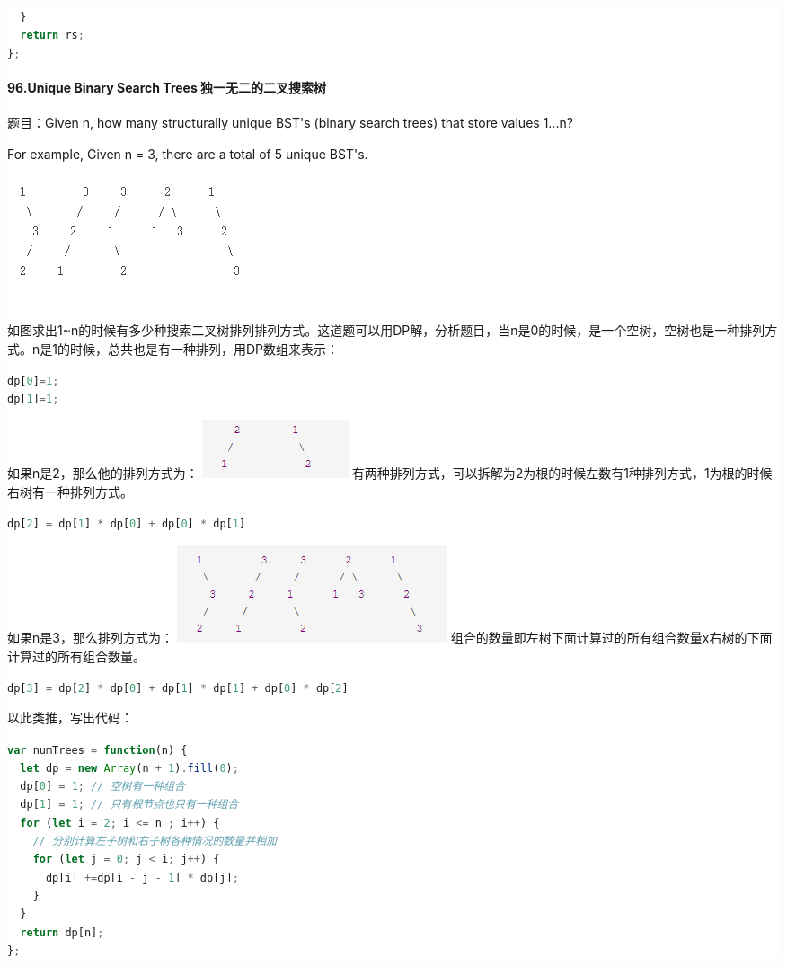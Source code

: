 ```javascript
  }
  return rs;
};
```

#### 96.Unique Binary Search Trees 独一无二的二叉搜索树

题目：Given n, how many structurally unique BST's (binary search trees) that store values 1...n?

For example,
Given n = 3, there are a total of 5 unique BST's.

![Alt text](./1552904204904.png)

如图求出1~n的时候有多少种搜索二叉树排列排列方式。这道题可以用DP解，分析题目，当n是0的时候，是一个空树，空树也是一种排列方式。n是1的时候，总共也是有一种排列，用DP数组来表示：
```javascript
dp[0]=1;
dp[1]=1;
```
如果n是2，那么他的排列方式为：
![Alt text](./1552904512357.png)
有两种排列方式，可以拆解为2为根的时候左数有1种排列方式，1为根的时候右树有一种排列方式。
```javascript
dp[2] = dp[1] * dp[0] + dp[0] * dp[1]
```

如果n是3，那么排列方式为：
![Alt text](./1552904610230.png)
组合的数量即左树下面计算过的所有组合数量x右树的下面计算过的所有组合数量。
```javascript
dp[3] = dp[2] * dp[0] + dp[1] * dp[1] + dp[0] * dp[2]
```
以此类推，写出代码：
```javascript
var numTrees = function(n) {
  let dp = new Array(n + 1).fill(0);
  dp[0] = 1; // 空树有一种组合
  dp[1] = 1; // 只有根节点也只有一种组合
  for (let i = 2; i <= n ; i++) {
    // 分别计算左子树和右子树各种情况的数量并相加
    for (let j = 0; j < i; j++) {
      dp[i] +=dp[i - j - 1] * dp[j];
    }
  }
  return dp[n];
};
```
